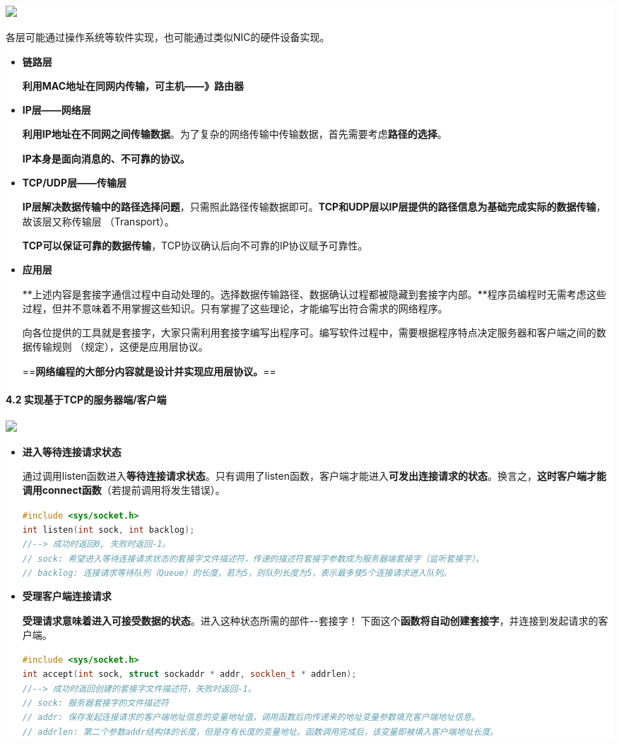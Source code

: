   ![](https://img-blog.csdnimg.cn/20210110115650146.jpg?x-oss-process=image/watermark,type_ZmFuZ3poZW5naGVpdGk,shadow_10,text_aHR0cHM6Ly9ibG9nLmNzZG4ubmV0L3FxXzM0NTQzOTI3,size_16,color_FFFFFF,t_70)

  各层可能通过操作系统等软件实现，也可能通过类似NIC的硬件设备实现。

- **链路层**

  **利用MAC地址在同网内传输，可主机——》路由器**

- **IP层——网络层**

  ​	**利用IP地址在不同网之间传输数据**。为了复杂的网络传输中传输数据，首先需要考虑**路径的选择**。

  **IP本身是面向消息的、不可靠的协议。**

  

- **TCP/UDP层——传输层**

  ​		**IP层解决数据传输中的路径选择问题**，只需照此路径传输数据即可。**TCP和UDP层以IP层提供的路径信息为基础完成实际的数据传输**，故该层又称传输层  （Transport）。

  ​	**TCP可以保证可靠的数据传输**，TCP协议确认后向不可靠的IP协议赋予可靠性。

- **应用层**

  ​		**上述内容是套接字通信过程中自动处理的。选择数据传输路径、数据确认过程都被隐藏到套接字内部。**程序员编程时无需考虑这些过程，但并不意味着不用掌握这些知识。只有掌握了这些理论，才能编写出符合需求的网络程序。

  ​		向各位提供的工具就是套接字，大家只需利用套接字编写出程序可。编写软件过程中，需要根据程序特点决定服务器和客户端之间的数据传输规则  （规定），这便是应用层协议。  

  ​	==**网络编程的大部分内容就是设计并实现应用层协议。**==

#### 4.2 实现基于TCP的服务器端/客户端

![](https://img-blog.csdnimg.cn/20210110115949913.jpg?x-oss-process=image/watermark,type_ZmFuZ3poZW5naGVpdGk,shadow_10,text_aHR0cHM6Ly9ibG9nLmNzZG4ubmV0L3FxXzM0NTQzOTI3,size_16,color_FFFFFF,t_70)

- **进入等待连接请求状态**

  ​		通过调用listen函数进入**等待连接请求状态**。只有调用了listen函数，客户端才能进入**可发出连接请求的状态**。换言之，**这时客户端才能调用connect函数**（若提前调用将发生错误）。

  ~~~c++
  #include <sys/socket.h>
  int listen(int sock, int backlog);
  //--> 成功时返回0, 失败时返回-1。    
  // sock: 希望进入等待连接请求状态的套接字文件描述符，传递的描述符套接字参数成为服务器端套接字（监听套接字）。
  // backlog: 连接请求等待队列（Queue）的长度，若为5，则队列长度为5，表示最多使5个连接请求进入队列。
  ~~~

- **受理客户端连接请求**

  ​		**受理请求意味着进入可接受数据的状态**。进入这种状态所需的部件--套接字！ 下面这个**函数将自动创建套接字**，并连接到发起请求的客户端。

  ~~~c++
  #include <sys/socket.h>
  int accept(int sock, struct sockaddr * addr, socklen_t * addrlen);
  //--> 成功时返回创建的套接字文件描述符，失败时返回-1。
  // sock: 服务器套接字的文件描述符
  // addr: 保存发起连接请求的客户端地址信息的变量地址值，调用函数后向传递来的地址变量参数填充客户端地址信息。
  // addrlen: 第二个参数addr结构体的长度，但是存有长度的变量地址。函数调用完成后，该变量即被填入客户端地址长度。
  ~~~
